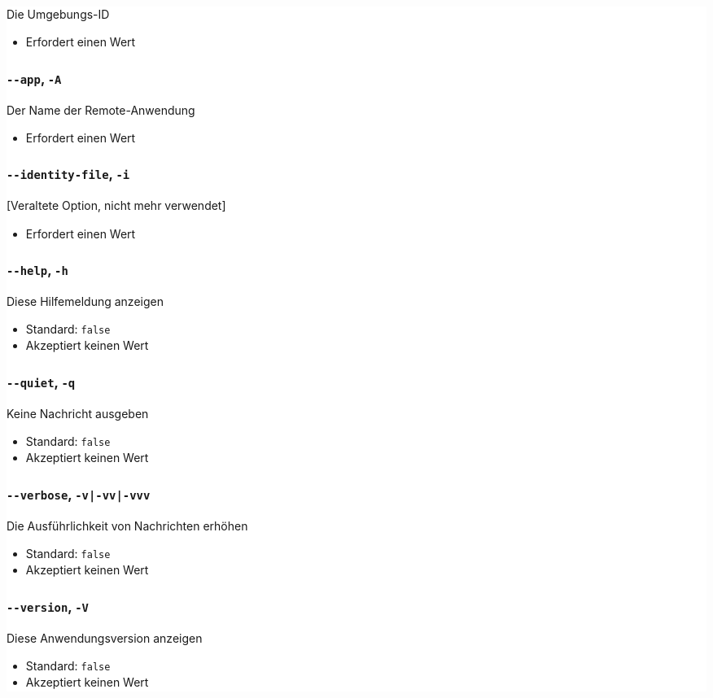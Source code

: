 

Die Umgebungs-ID
- Erfordert einen Wert



### `--app`, `-A`



Der Name der Remote-Anwendung
- Erfordert einen Wert



### `--identity-file`, `-i`



[Veraltete Option, nicht mehr verwendet]
- Erfordert einen Wert



### `--help`, `-h`



Diese Hilfemeldung anzeigen
- Standard: `false`
- Akzeptiert keinen Wert



### `--quiet`, `-q`



Keine Nachricht ausgeben
- Standard: `false`
- Akzeptiert keinen Wert



### `--verbose`, `-v|-vv|-vvv`



Die Ausführlichkeit von Nachrichten erhöhen
- Standard: `false`
- Akzeptiert keinen Wert



### `--version`, `-V`



Diese Anwendungsversion anzeigen
- Standard: `false`
- Akzeptiert keinen Wert


